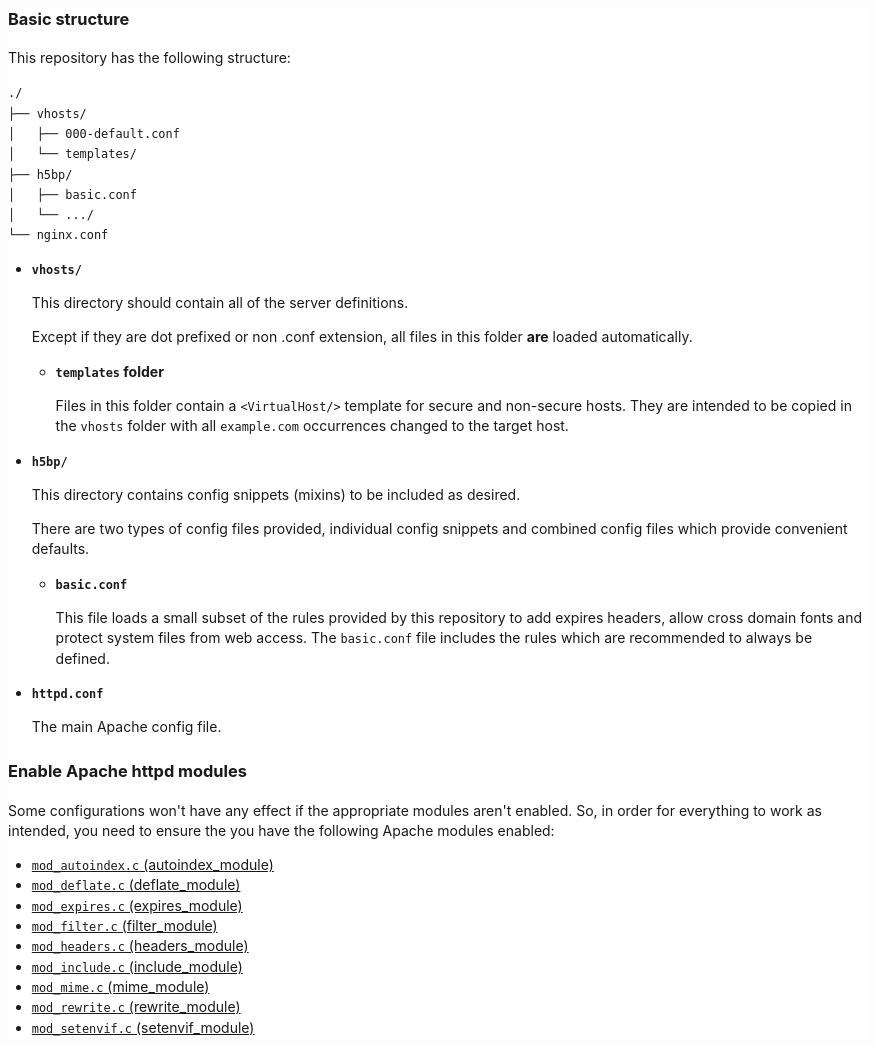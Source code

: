 ### Basic structure

This repository has the following structure:

```
./
├── vhosts/
│   ├── 000-default.conf
│	└── templates/
├── h5bp/
│   ├── basic.conf
│   └── .../
└── nginx.conf
```

* **`vhosts/`**

  This directory should contain all of the server definitions.
  
  Except if they are dot prefixed or non .conf extension, all files in this
  folder **are** loaded automatically.

  * **`templates` folder**

    Files in this folder contain a `<VirtualHost/>` template for secure and non-secure hosts.
    They are intended to be copied in the `vhosts` folder with all `example.com` 
    occurrences changed to the target host.

* **`h5bp/`**

  This directory contains config snippets (mixins) to be included as desired.
  
  There are two types of config files provided, individual config snippets and
  combined config files which provide convenient defaults.

  * **`basic.conf`**
  
    This file loads a small subset of the rules provided by this repository to add
    expires headers, allow cross domain fonts and protect system files from web
    access.
    The `basic.conf` file includes the rules which are recommended to always be
    defined.

* **`httpd.conf`**

  The main Apache config file.


### Enable Apache httpd modules

Some configurations won't have any effect if the
appropriate modules aren't enabled. So, in order for everything
to work as intended, you need to ensure the you have the following
Apache modules enabled:

* [`mod_autoindex.c` (autoindex_module)](https://httpd.apache.org/docs/current/mod/mod_autoindex.html)
* [`mod_deflate.c` (deflate_module)](https://httpd.apache.org/docs/current/mod/mod_deflate.html)
* [`mod_expires.c` (expires_module)](https://httpd.apache.org/docs/current/mod/mod_expires.html)
* [`mod_filter.c` (filter_module)](https://httpd.apache.org/docs/current/mod/mod_filter.html)
* [`mod_headers.c` (headers_module)](https://httpd.apache.org/docs/current/mod/mod_headers.html)
* [`mod_include.c` (include_module)](https://httpd.apache.org/docs/current/mod/mod_include.html)
* [`mod_mime.c` (mime_module)](https://httpd.apache.org/docs/current/mod/mod_mime.html)
* [`mod_rewrite.c` (rewrite_module)](https://httpd.apache.org/docs/current/mod/mod_rewrite.html)
* [`mod_setenvif.c` (setenvif_module)](https://httpd.apache.org/docs/current/mod/mod_setenvif.html)
